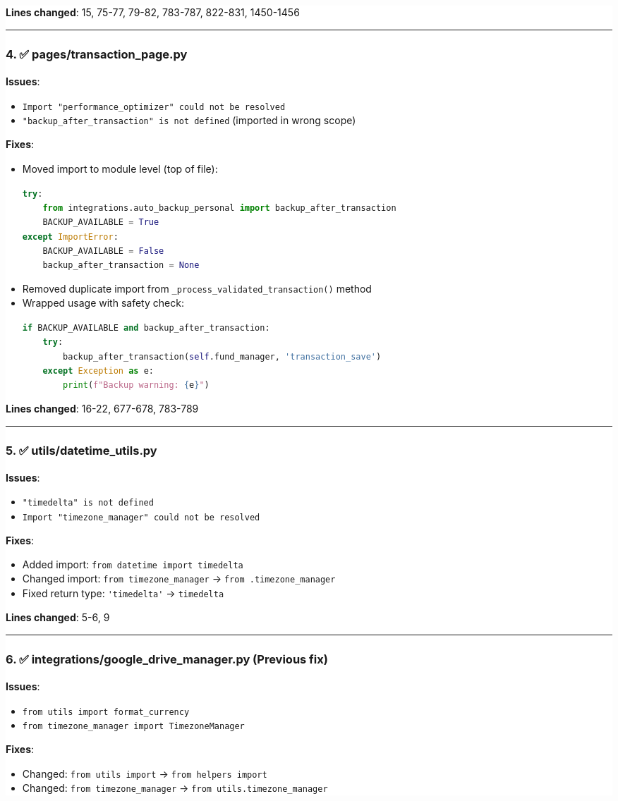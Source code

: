 **Lines changed**: 15, 75-77, 79-82, 783-787, 822-831, 1450-1456

---

### 4. ✅ pages/transaction_page.py
**Issues**:
- `Import "performance_optimizer" could not be resolved`
- `"backup_after_transaction" is not defined` (imported in wrong scope)

**Fixes**:
- Moved import to module level (top of file):
  ```python
  try:
      from integrations.auto_backup_personal import backup_after_transaction
      BACKUP_AVAILABLE = True
  except ImportError:
      BACKUP_AVAILABLE = False
      backup_after_transaction = None
  ```
- Removed duplicate import from `_process_validated_transaction()` method
- Wrapped usage with safety check:
  ```python
  if BACKUP_AVAILABLE and backup_after_transaction:
      try:
          backup_after_transaction(self.fund_manager, 'transaction_save')
      except Exception as e:
          print(f"Backup warning: {e}")
  ```

**Lines changed**: 16-22, 677-678, 783-789

---

### 5. ✅ utils/datetime_utils.py
**Issues**:
- `"timedelta" is not defined`
- `Import "timezone_manager" could not be resolved`

**Fixes**:
- Added import: `from datetime import timedelta`
- Changed import: `from timezone_manager` → `from .timezone_manager`
- Fixed return type: `'timedelta'` → `timedelta`

**Lines changed**: 5-6, 9

---

### 6. ✅ integrations/google_drive_manager.py (Previous fix)
**Issues**:
- `from utils import format_currency`
- `from timezone_manager import TimezoneManager`

**Fixes**:
- Changed: `from utils import` → `from helpers import`
- Changed: `from timezone_manager` → `from utils.timezone_manager`
